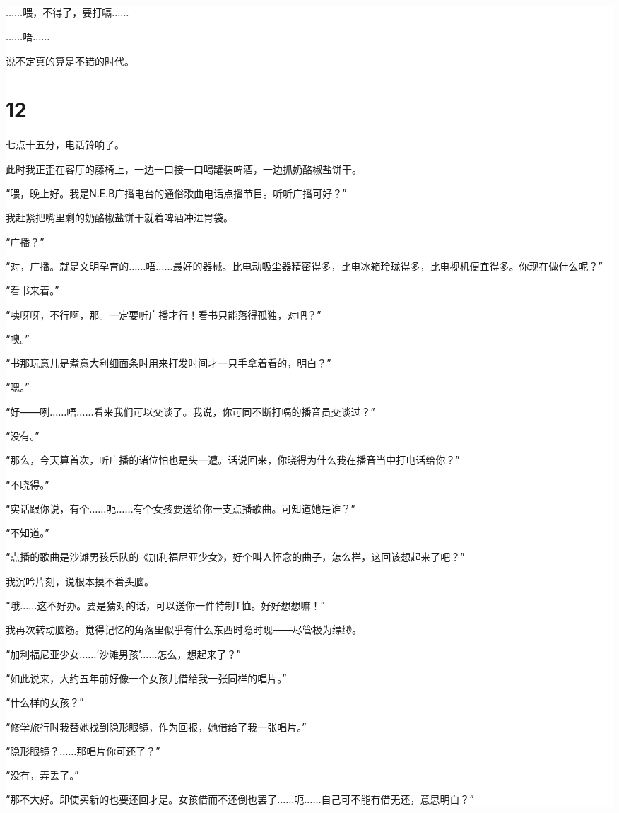 ……喂，不得了，要打嗝……

……唔……

说不定真的算是不错的时代。

# 12

七点十五分，电话铃响了。

此时我正歪在客厅的藤椅上，一边一口接一口喝罐装啤酒，一边抓奶酪椒盐饼干。

“喂，晚上好。我是N.E.B广播电台的通俗歌曲电话点播节目。听听广播可好？”

我赶紧把嘴里剩的奶酪椒盐饼干就着啤酒冲进胃袋。

“广播？”

“对，广播。就是文明孕育的……唔……最好的器械。比电动吸尘器精密得多，比电冰箱玲珑得多，比电视机便宜得多。你现在做什么呢？”

“看书来着。”

“咦呀呀，不行啊，那。一定要听广播才行！看书只能落得孤独，对吧？”

“噢。”

“书那玩意儿是煮意大利细面条时用来打发时间才一只手拿着看的，明白？”

“嗯。”

“好——咧……唔……看来我们可以交谈了。我说，你可同不断打嗝的播音员交谈过？”

“没有。”

“那么，今天算首次，听广播的诸位怕也是头一遭。话说回来，你晓得为什么我在播音当中打电话给你？”

“不晓得。”

“实话跟你说，有个……呃……有个女孩要送给你一支点播歌曲。可知道她是谁？”

“不知道。”

“点播的歌曲是沙滩男孩乐队的《加利福尼亚少女》，好个叫人怀念的曲子，怎么样，这回该想起来了吧？”

我沉吟片刻，说根本摸不着头脑。

“哦……这不好办。要是猜对的话，可以送你一件特制T恤。好好想想嘛！”

我再次转动脑筋。觉得记忆的角落里似乎有什么东西时隐时现——尽管极为缥缈。

“加利福尼亚少女……‘沙滩男孩’……怎么，想起来了？”

“如此说来，大约五年前好像一个女孩儿借给我一张同样的唱片。”

“什么样的女孩？”

“修学旅行时我替她找到隐形眼镜，作为回报，她借给了我一张唱片。”

“隐形眼镜？……那唱片你可还了？”

“没有，弄丢了。”

“那不大好。即使买新的也要还回才是。女孩借而不还倒也罢了……呃……自己可不能有借无还，意思明白？”
